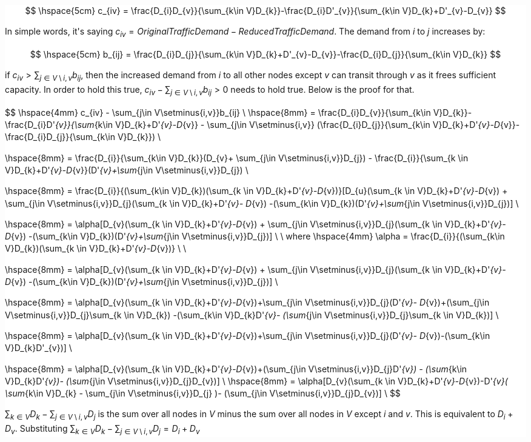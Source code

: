 $$
\hspace{5cm} c_{iv} = \frac{D_{i}D_{v}}{\sum_{k\in V}D_{k}}-\frac{D_{i}D'_{v}}{\sum_{k\in V}D_{k}+D'_{v}-D_{v}}
$$

In simple words, it's saying $c_{iv} = OriginalTrafficDemand - ReducedTrafficDemand$. The demand from $i$ to $j$ increases by:

$$
\hspace{5cm} b_{ij} = \frac{D_{i}D_{j}}{\sum_{k\in V}D_{k}+D'_{v}-D_{v}}-\frac{D_{i}D_{j}}{\sum_{k\in V}D_{k}}
$$

if $c_{iv} \gt \sum_{j\in V\setminus{i,v}}b_{ij}$, then the increased demand from $i$ to all other nodes except $v$ can transit
through $v$ as it frees sufficient capacity. In order to hold this true, $c_{iv} - \sum_{j\in V\setminus{i,v}}b_{ij} \gt 0$ needs 
to hold true. Below is the proof for that.

$$
\hspace{4mm} c_{iv} - \sum_{j\in V\setminus{i,v}}b_{ij} \\
\hspace{8mm} = \frac{D_{i}D_{v}}{\sum_{k\in V}D_{k}}-\frac{D_{i}D'_{v}}{\sum_{k\in V}D_{k}+D'_{v}-D_{v}} - \sum_{j\in V\setminus{i,v}} (\frac{D_{i}D_{j}}{\sum_{k\in V}D_{k}+D'_{v}-D_{v}}-\frac{D_{i}D_{j}}{\sum_{k\in V}D_{k}}) \\

\hspace{8mm} = \frac{D_{i}}{\sum_{k\in V}D_{k}}(D_{v}+ \sum_{j\in V\setminus{i,v}}D_{j}) - \frac{D_{i}}{\sum_{k \in V}D_{k}+D'_{v}-D_{v}}(D'_{v}+\sum_{j\in V\setminus{i,v}}D_{j})  \\

\hspace{8mm} = \frac{D_{i}}{(\sum_{k\in V}D_{k})(\sum_{k \in V}D_{k}+D'_{v}-D_{v})}[D_{u}(\sum_{k \in V}D_{k}+D'_{v}-D_{v}) + \sum_{j\in V\setminus{i,v}}D_{j}(\sum_{k \in V}D_{k}+D'_{v}- D_{v})  -(\sum_{k\in V}D_{k})(D'_{v}+\sum_{j\in V\setminus{i,v}}D_{j})]  \\

\hspace{8mm} = \alpha[D_{v}(\sum_{k \in V}D_{k}+D'_{v}-D_{v}) + \sum_{j\in V\setminus{i,v}}D_{j}(\sum_{k \in V}D_{k}+D'_{v}- D_{v}) -(\sum_{k\in V}D_{k})(D'_{v}+\sum_{j\in V\setminus{i,v}}D_{j})]  \\
\\
where \hspace{4mm} \alpha = \frac{D_{i}}{(\sum_{k\in V}D_{k})(\sum_{k \in V}D_{k}+D'_{v}-D_{v})} \\
\\

\hspace{8mm} = \alpha[D_{v}(\sum_{k \in V}D_{k}+D'_{v}-D_{v}) + \sum_{j\in V\setminus{i,v}}D_{j}(\sum_{k \in V}D_{k}+D'_{v}- D_{v})  -(\sum_{k\in V}D_{k})(D'_{v}+\sum_{j\in V\setminus{i,v}}D_{j})] \\

\hspace{8mm} = \alpha[D_{v}(\sum_{k \in V}D_{k}+D'_{v}-D_{v})+\sum_{j\in V\setminus{i,v}}D_{j}(D'_{v}- D_{v})+(\sum_{j\in V\setminus{i,v}}D_{j}\sum_{k \in V}D_{k}) -(\sum_{k\in V}D_{k}D'_{v}-  (\sum_{j\in V\setminus{i,v}}D_{j}\sum_{k \in V}D_{k})]  \\

\hspace{8mm} = \alpha[D_{v}(\sum_{k \in V}D_{k}+D'_{v}-D_{v})+\sum_{j\in V\setminus{i,v}}D_{j}(D'_{v}- D_{v})-(\sum_{k\in V}D_{k}D'_{v})]  \\


\hspace{8mm} = \alpha[D_{v}(\sum_{k \in V}D_{k}+D'_{v}-D_{v})+(\sum_{j\in V\setminus{i,v}}D_{j}D'_{v}) - (\sum_{k\in V}D_{k}D'_{v})- (\sum_{j\in V\setminus{i,v}}D_{j}D_{v})]  \\
\hspace{8mm} = \alpha[D_{v}(\sum_{k \in V}D_{k}+D'_{v}-D_{v})-D'_{v}( \sum_{k\in V}D_{k} - \sum_{j\in V\setminus{i,v}}D_{j} )- (\sum_{j\in V\setminus{i,v}}D_{j}D_{v})]  \\
$$

$\sum_{k\in V}D_{k} - \sum_{j\in V\setminus{i,v}}D_{j}$ is the sum over all nodes in $V$ minus the sum over all nodes in $V$ except $i$ and $v$. This is equivalent to $D_{i}+D_{v}$. 
Substituting $\sum_{k \in V}D_{k}- \sum_{j\in V\setminus{i,v}}D_{j} = D_{i}+D_{v}$
